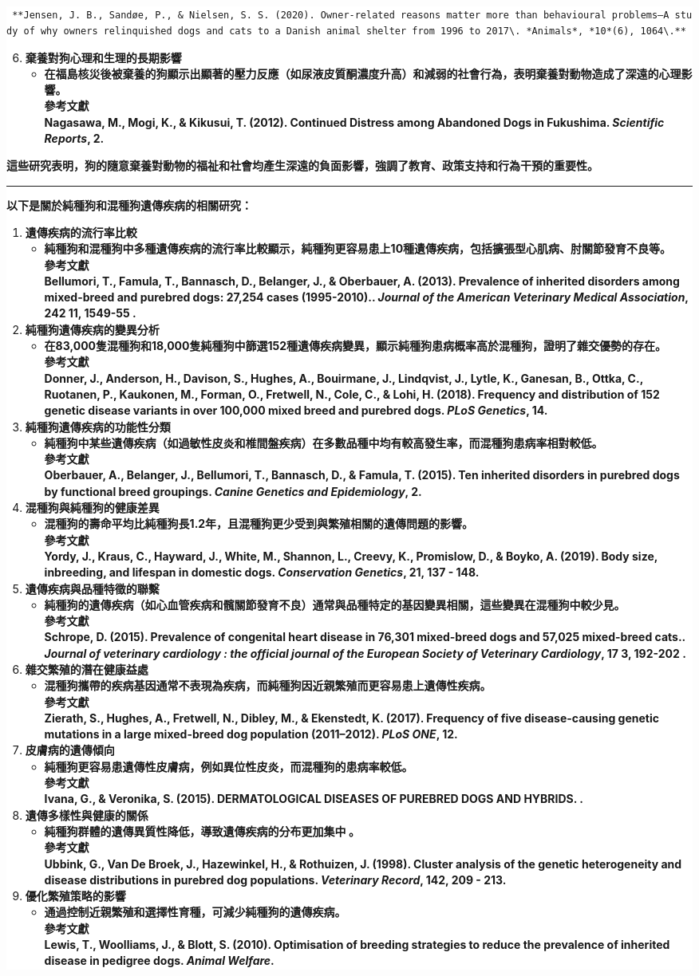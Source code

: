     **Jensen, J. B., Sandøe, P., & Nielsen, S. S. (2020). Owner-related reasons matter more than behavioural problems—A study of why owners relinquished dogs and cats to a Danish animal shelter from 1996 to 2017\. *Animals*, *10*(6), 1064\.**  
6. **棄養對狗心理和生理的長期影響**  
   * **在福島核災後被棄養的狗顯示出顯著的壓力反應（如尿液皮質酮濃度升高）和減弱的社會行為，表明棄養對動物造成了深遠的心理影響。**  
     **參考文獻**  
     **Nagasawa, M., Mogi, K., & Kikusui, T. (2012). Continued Distress among Abandoned Dogs in Fukushima. *Scientific Reports*, 2\.**

**這些研究表明，狗的隨意棄養對動物的福祉和社會均產生深遠的負面影響，強調了教育、政策支持和行為干預的重要性。**

---

**以下是關於純種狗和混種狗遺傳疾病的相關研究：**

1. **遺傳疾病的流行率比較**  
   * **純種狗和混種狗中多種遺傳疾病的流行率比較顯示，純種狗更容易患上10種遺傳疾病，包括擴張型心肌病、肘關節發育不良等。**  
     **參考文獻**  
     **Bellumori, T., Famula, T., Bannasch, D., Belanger, J., & Oberbauer, A. (2013). Prevalence of inherited disorders among mixed-breed and purebred dogs: 27,254 cases (1995-2010).. *Journal of the American Veterinary Medical Association*, 242 11, 1549-55 .**  
2. **純種狗遺傳疾病的變異分析**  
   * **在83,000隻混種狗和18,000隻純種狗中篩選152種遺傳疾病變異，顯示純種狗患病概率高於混種狗，證明了雜交優勢的存在。**  
     **參考文獻**  
     **Donner, J., Anderson, H., Davison, S., Hughes, A., Bouirmane, J., Lindqvist, J., Lytle, K., Ganesan, B., Ottka, C., Ruotanen, P., Kaukonen, M., Forman, O., Fretwell, N., Cole, C., & Lohi, H. (2018). Frequency and distribution of 152 genetic disease variants in over 100,000 mixed breed and purebred dogs. *PLoS Genetics*, 14\.**  
3. **純種狗遺傳疾病的功能性分類**  
   * **純種狗中某些遺傳疾病（如過敏性皮炎和椎間盤疾病）在多數品種中均有較高發生率，而混種狗患病率相對較低。**  
     **參考文獻**  
     **Oberbauer, A., Belanger, J., Bellumori, T., Bannasch, D., & Famula, T. (2015). Ten inherited disorders in purebred dogs by functional breed groupings. *Canine Genetics and Epidemiology*, 2\.**  
4. **混種狗與純種狗的健康差異**  
   * **混種狗的壽命平均比純種狗長1.2年，且混種狗更少受到與繁殖相關的遺傳問題的影響。**  
     **參考文獻**  
     **Yordy, J., Kraus, C., Hayward, J., White, M., Shannon, L., Creevy, K., Promislow, D., & Boyko, A. (2019). Body size, inbreeding, and lifespan in domestic dogs. *Conservation Genetics*, 21, 137 \- 148\.**  
5. **遺傳疾病與品種特徵的聯繫**  
   * **純種狗的遺傳疾病（如心血管疾病和髖關節發育不良）通常與品種特定的基因變異相關，這些變異在混種狗中較少見。**  
     **參考文獻**  
     **Schrope, D. (2015). Prevalence of congenital heart disease in 76,301 mixed-breed dogs and 57,025 mixed-breed cats.. *Journal of veterinary cardiology : the official journal of the European Society of Veterinary Cardiology*, 17 3, 192-202 .**  
6. **雜交繁殖的潛在健康益處**  
   * **混種狗攜帶的疾病基因通常不表現為疾病，而純種狗因近親繁殖而更容易患上遺傳性疾病。**  
     **參考文獻**  
     **Zierath, S., Hughes, A., Fretwell, N., Dibley, M., & Ekenstedt, K. (2017). Frequency of five disease-causing genetic mutations in a large mixed-breed dog population (2011–2012). *PLoS ONE*, 12\.**  
7. **皮膚病的遺傳傾向**  
   * **純種狗更容易患遺傳性皮膚病，例如異位性皮炎，而混種狗的患病率較低。**  
     **參考文獻**  
     **Ivana, G., & Veronika, S. (2015). DERMATOLOGICAL DISEASES OF PUREBRED DOGS AND HYBRIDS. .**  
8. **遺傳多樣性與健康的關係**  
   * **純種狗群體的遺傳異質性降低，導致遺傳疾病的分布更加集中 。**  
     **參考文獻**  
     **Ubbink, G., Van De Broek, J., Hazewinkel, H., & Rothuizen, J. (1998). Cluster analysis of the genetic heterogeneity and disease distributions in purebred dog populations. *Veterinary Record*, 142, 209 \- 213\.**  
9. **優化繁殖策略的影響**  
   * **通過控制近親繁殖和選擇性育種，可減少純種狗的遺傳疾病。**  
     **參考文獻**  
     **Lewis, T., Woolliams, J., & Blott, S. (2010). Optimisation of breeding strategies to reduce the prevalence of inherited disease in pedigree dogs. *Animal Welfare*.**  